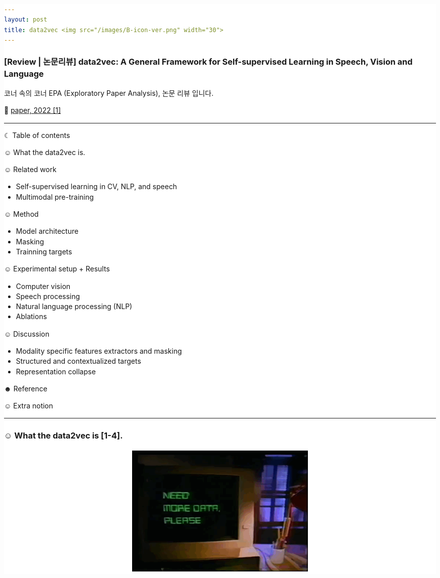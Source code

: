 ```yaml
---
layout: post
title: data2vec <img src="/images/B-icon-ver.png" width="30">
---
```


### [Review | 논문리뷰] data2vec: A General Framework for Self-supervised Learning in Speech, Vision and Language

코너 속의 코너 EPA (Exploratory Paper Analysis), 논문 리뷰 입니다.

📃 [paper, 2022 [1]](https://arxiv.org/abs/2202.03555)


-----------------------------------------------------------------------

☾ Table of contents

☺︎ What the data2vec is. 

☺︎ Related work 
  - Self-supervised learning in CV, NLP, and speech
  - Multimodal pre-training

☺︎ Method
  - Model architecture
  - Masking
  - Trainning targets

☺︎ Experimental setup + Results 
  - Computer vision 
  - Speech processing 
  - Natural language processing (NLP)
  - Ablations

☺︎ Discussion 
  - Modality specific features extractors and masking
  - Structured and contextualized targets 
  - Representation collapse 

☻ Reference

☺︎ Extra notion

-----------------------------------------------------------------------


### ☺︎ What the data2vec is [1-4].

<p align="center">
<img src="/images/data2vec_data.gif" width="350">